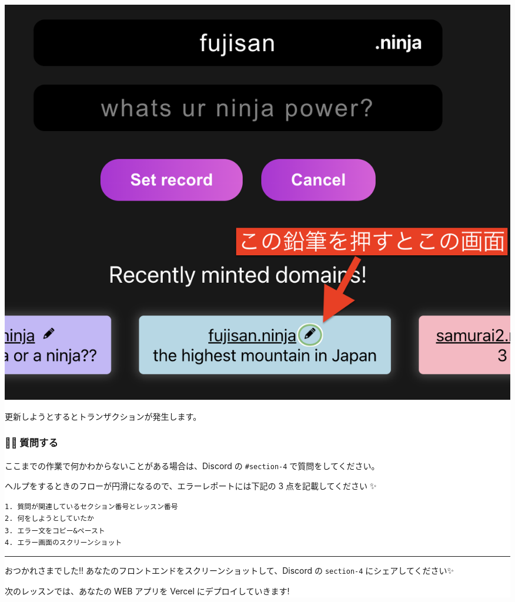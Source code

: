 ![](/public/images/202-Polygon-ENS-Domain/section-4/4_1_5.png)

更新しようとするとトランザクションが発生します。

### 🙋‍♂️ 質問する

ここまでの作業で何かわからないことがある場合は、Discord の `#section-4` で質問をしてください。

ヘルプをするときのフローが円滑になるので、エラーレポートには下記の 3 点を記載してください ✨

```
1. 質問が関連しているセクション番号とレッスン番号
2. 何をしようとしていたか
3. エラー文をコピー&ペースト
4. エラー画面のスクリーンショット
```
---
おつかれさまでした!! あなたのフロントエンドをスクリーンショットして、Discord の `section-4` にシェアしてください✨

次のレッスンでは、あなたの WEB アプリを Vercel にデプロイしていきます!
